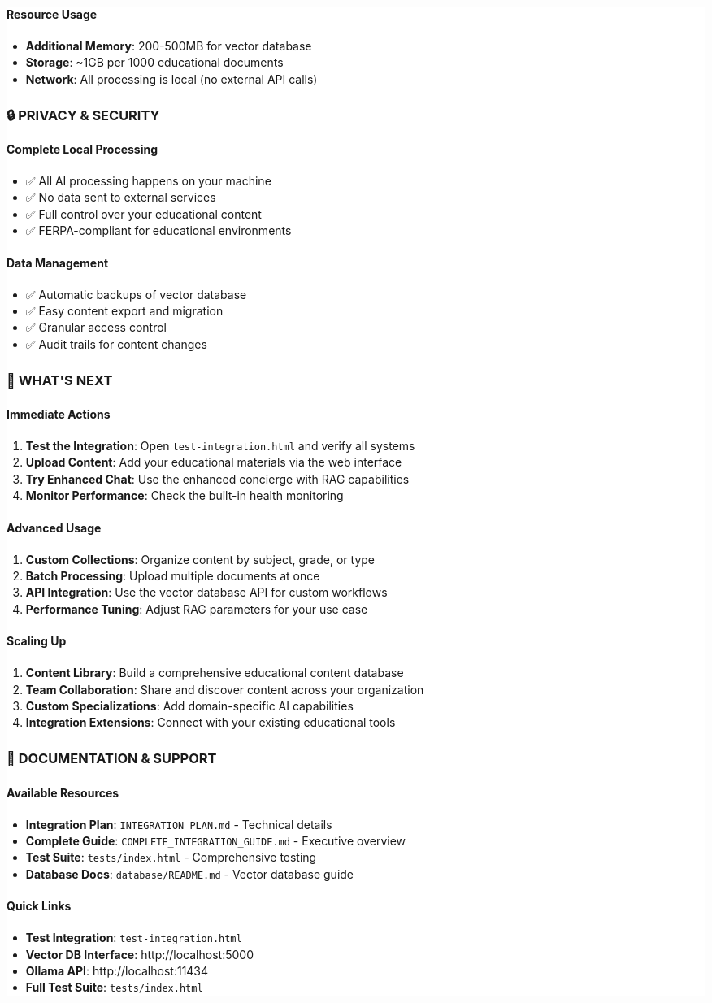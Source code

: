 #### **Resource Usage**
- **Additional Memory**: 200-500MB for vector database
- **Storage**: ~1GB per 1000 educational documents
- **Network**: All processing is local (no external API calls)

### 🔒 **PRIVACY & SECURITY**

#### **Complete Local Processing**
- ✅ All AI processing happens on your machine
- ✅ No data sent to external services
- ✅ Full control over your educational content
- ✅ FERPA-compliant for educational environments

#### **Data Management**
- ✅ Automatic backups of vector database
- ✅ Easy content export and migration
- ✅ Granular access control
- ✅ Audit trails for content changes

### 🎯 **WHAT'S NEXT**

#### **Immediate Actions**
1. **Test the Integration**: Open `test-integration.html` and verify all systems
2. **Upload Content**: Add your educational materials via the web interface
3. **Try Enhanced Chat**: Use the enhanced concierge with RAG capabilities
4. **Monitor Performance**: Check the built-in health monitoring

#### **Advanced Usage**
1. **Custom Collections**: Organize content by subject, grade, or type
2. **Batch Processing**: Upload multiple documents at once
3. **API Integration**: Use the vector database API for custom workflows
4. **Performance Tuning**: Adjust RAG parameters for your use case

#### **Scaling Up**
1. **Content Library**: Build a comprehensive educational content database
2. **Team Collaboration**: Share and discover content across your organization
3. **Custom Specializations**: Add domain-specific AI capabilities
4. **Integration Extensions**: Connect with your existing educational tools

### 📖 **DOCUMENTATION & SUPPORT**

#### **Available Resources**
- **Integration Plan**: `INTEGRATION_PLAN.md` - Technical details
- **Complete Guide**: `COMPLETE_INTEGRATION_GUIDE.md` - Executive overview
- **Test Suite**: `tests/index.html` - Comprehensive testing
- **Database Docs**: `database/README.md` - Vector database guide

#### **Quick Links**
- **Test Integration**: `test-integration.html`
- **Vector DB Interface**: http://localhost:5000
- **Ollama API**: http://localhost:11434
- **Full Test Suite**: `tests/index.html`
